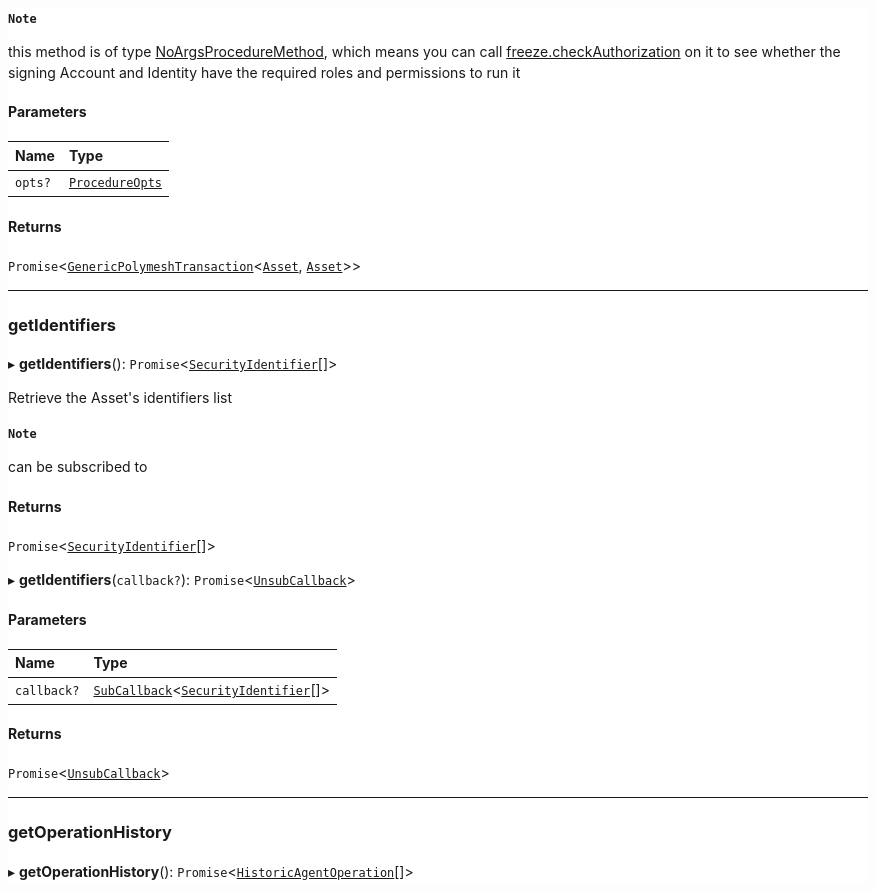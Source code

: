 **`Note`**

 this method is of type [NoArgsProcedureMethod](../../../../interfaces/Types/NoArgsProcedureMethod/NoArgsProcedureMethod.md), which means you can call [freeze.checkAuthorization](../../../../interfaces/Types/NoArgsProcedureMethod/NoArgsProcedureMethod.md#checkauthorization)
  on it to see whether the signing Account and Identity have the required roles and permissions to run it

#### Parameters

| Name | Type |
| :------ | :------ |
| `opts?` | [`ProcedureOpts`](../../../../interfaces/Types/ProcedureOpts/ProcedureOpts.md) |

#### Returns

`Promise`<[`GenericPolymeshTransaction`](../../../../modules/Types/Types.md#genericpolymeshtransaction)<[`Asset`](Asset.md), [`Asset`](Asset.md)\>\>

___

### getIdentifiers

▸ **getIdentifiers**(): `Promise`<[`SecurityIdentifier`](../../../../interfaces/Types/SecurityIdentifier/SecurityIdentifier.md)[]\>

Retrieve the Asset's identifiers list

**`Note`**

 can be subscribed to

#### Returns

`Promise`<[`SecurityIdentifier`](../../../../interfaces/Types/SecurityIdentifier/SecurityIdentifier.md)[]\>

▸ **getIdentifiers**(`callback?`): `Promise`<[`UnsubCallback`](../../../../modules/Types/Types.md#unsubcallback)\>

#### Parameters

| Name | Type |
| :------ | :------ |
| `callback?` | [`SubCallback`](../../../../modules/Types/Types.md#subcallback)<[`SecurityIdentifier`](../../../../interfaces/Types/SecurityIdentifier/SecurityIdentifier.md)[]\> |

#### Returns

`Promise`<[`UnsubCallback`](../../../../modules/Types/Types.md#unsubcallback)\>

___

### getOperationHistory

▸ **getOperationHistory**(): `Promise`<[`HistoricAgentOperation`](../../../../interfaces/Types/HistoricAgentOperation/HistoricAgentOperation.md)[]\>
